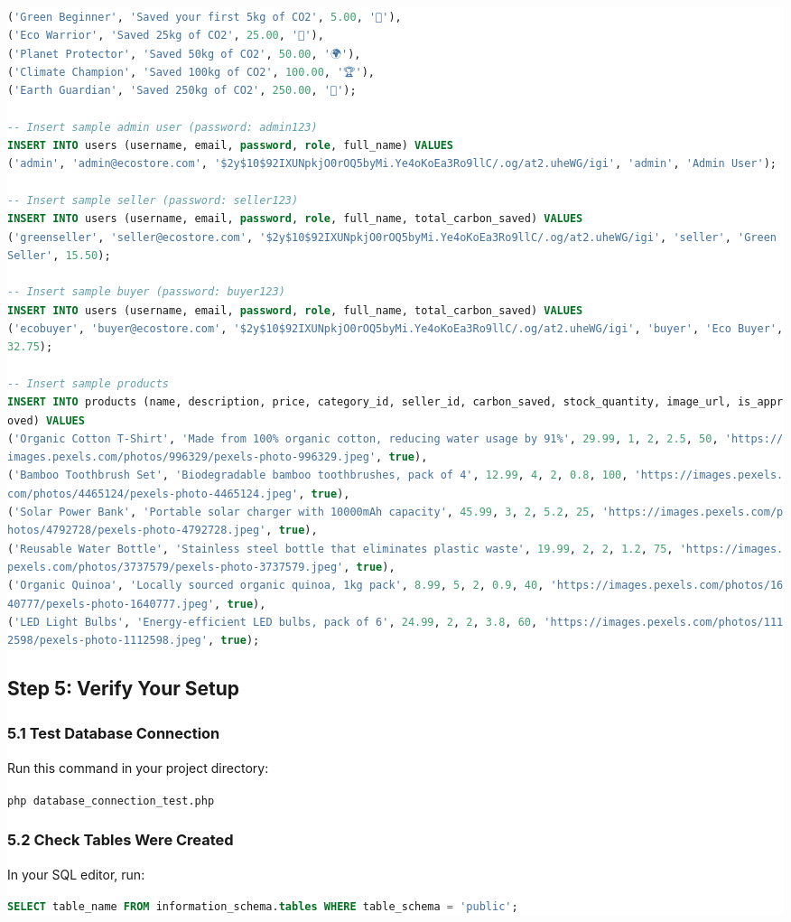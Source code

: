 ```sql
('Green Beginner', 'Saved your first 5kg of CO2', 5.00, '🌱'),
('Eco Warrior', 'Saved 25kg of CO2', 25.00, '🌿'),
('Planet Protector', 'Saved 50kg of CO2', 50.00, '🌍'),
('Climate Champion', 'Saved 100kg of CO2', 100.00, '🏆'),
('Earth Guardian', 'Saved 250kg of CO2', 250.00, '🌟');

-- Insert sample admin user (password: admin123)
INSERT INTO users (username, email, password, role, full_name) VALUES
('admin', 'admin@ecostore.com', '$2y$10$92IXUNpkjO0rOQ5byMi.Ye4oKoEa3Ro9llC/.og/at2.uheWG/igi', 'admin', 'Admin User');

-- Insert sample seller (password: seller123)
INSERT INTO users (username, email, password, role, full_name, total_carbon_saved) VALUES
('greenseller', 'seller@ecostore.com', '$2y$10$92IXUNpkjO0rOQ5byMi.Ye4oKoEa3Ro9llC/.og/at2.uheWG/igi', 'seller', 'Green Seller', 15.50);

-- Insert sample buyer (password: buyer123)
INSERT INTO users (username, email, password, role, full_name, total_carbon_saved) VALUES
('ecobuyer', 'buyer@ecostore.com', '$2y$10$92IXUNpkjO0rOQ5byMi.Ye4oKoEa3Ro9llC/.og/at2.uheWG/igi', 'buyer', 'Eco Buyer', 32.75);

-- Insert sample products
INSERT INTO products (name, description, price, category_id, seller_id, carbon_saved, stock_quantity, image_url, is_approved) VALUES
('Organic Cotton T-Shirt', 'Made from 100% organic cotton, reducing water usage by 91%', 29.99, 1, 2, 2.5, 50, 'https://images.pexels.com/photos/996329/pexels-photo-996329.jpeg', true),
('Bamboo Toothbrush Set', 'Biodegradable bamboo toothbrushes, pack of 4', 12.99, 4, 2, 0.8, 100, 'https://images.pexels.com/photos/4465124/pexels-photo-4465124.jpeg', true),
('Solar Power Bank', 'Portable solar charger with 10000mAh capacity', 45.99, 3, 2, 5.2, 25, 'https://images.pexels.com/photos/4792728/pexels-photo-4792728.jpeg', true),
('Reusable Water Bottle', 'Stainless steel bottle that eliminates plastic waste', 19.99, 2, 2, 1.2, 75, 'https://images.pexels.com/photos/3737579/pexels-photo-3737579.jpeg', true),
('Organic Quinoa', 'Locally sourced organic quinoa, 1kg pack', 8.99, 5, 2, 0.9, 40, 'https://images.pexels.com/photos/1640777/pexels-photo-1640777.jpeg', true),
('LED Light Bulbs', 'Energy-efficient LED bulbs, pack of 6', 24.99, 2, 2, 3.8, 60, 'https://images.pexels.com/photos/1112598/pexels-photo-1112598.jpeg', true);
```

## Step 5: Verify Your Setup

### 5.1 Test Database Connection
Run this command in your project directory:
```bash
php database_connection_test.php
```

### 5.2 Check Tables Were Created
In your SQL editor, run:
```sql
SELECT table_name FROM information_schema.tables WHERE table_schema = 'public';
```

